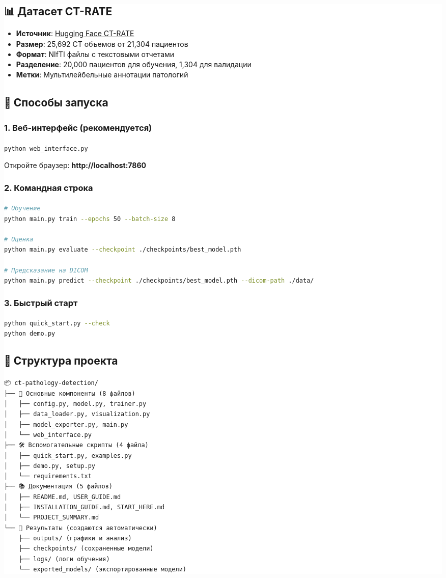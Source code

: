 ## 📊 Датасет CT-RATE

- **Источник**: [Hugging Face CT-RATE](https://huggingface.co/datasets/ibrahimhamamci/CT-RATE)
- **Размер**: 25,692 CT объемов от 21,304 пациентов
- **Формат**: NIfTI файлы с текстовыми отчетами
- **Разделение**: 20,000 пациентов для обучения, 1,304 для валидации
- **Метки**: Мультилейбельные аннотации патологий

## 🚀 Способы запуска

### 1. Веб-интерфейс (рекомендуется)
```bash
python web_interface.py
```
Откройте браузер: **http://localhost:7860**

### 2. Командная строка
```bash
# Обучение
python main.py train --epochs 50 --batch-size 8

# Оценка
python main.py evaluate --checkpoint ./checkpoints/best_model.pth

# Предсказание на DICOM
python main.py predict --checkpoint ./checkpoints/best_model.pth --dicom-path ./data/
```

### 3. Быстрый старт
```bash
python quick_start.py --check
python demo.py
```

## 📁 Структура проекта

```
📦 ct-pathology-detection/
├── 🎯 Основные компоненты (8 файлов)
│   ├── config.py, model.py, trainer.py
│   ├── data_loader.py, visualization.py
│   ├── model_exporter.py, main.py
│   └── web_interface.py
├── 🛠 Вспомогательные скрипты (4 файла)
│   ├── quick_start.py, examples.py
│   ├── demo.py, setup.py
│   └── requirements.txt
├── 📚 Документация (5 файлов)
│   ├── README.md, USER_GUIDE.md
│   ├── INSTALLATION_GUIDE.md, START_HERE.md
│   └── PROJECT_SUMMARY.md
└── 📁 Результаты (создаются автоматически)
    ├── outputs/ (графики и анализ)
    ├── checkpoints/ (сохраненные модели)
    ├── logs/ (логи обучения)
    └── exported_models/ (экспортированные модели)
```
